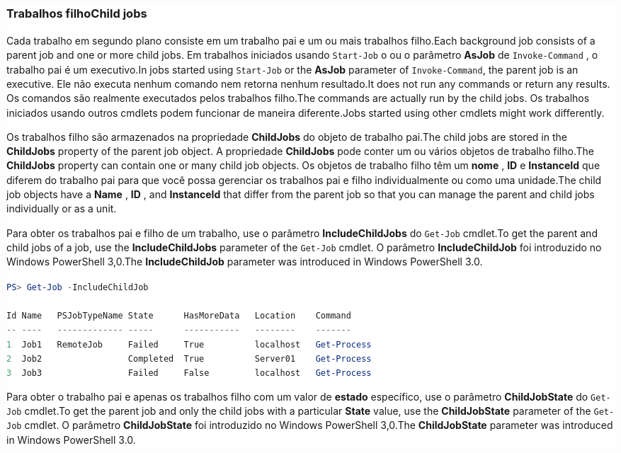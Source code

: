 ### <a name="child-jobs"></a><span data-ttu-id="7068a-139">Trabalhos filho</span><span class="sxs-lookup"><span data-stu-id="7068a-139">Child jobs</span></span>

<span data-ttu-id="7068a-140">Cada trabalho em segundo plano consiste em um trabalho pai e um ou mais trabalhos filho.</span><span class="sxs-lookup"><span data-stu-id="7068a-140">Each background job consists of a parent job and one or more child jobs.</span></span> <span data-ttu-id="7068a-141">Em trabalhos iniciados usando `Start-Job` o ou o parâmetro **AsJob** de `Invoke-Command` , o trabalho pai é um executivo.</span><span class="sxs-lookup"><span data-stu-id="7068a-141">In jobs started using `Start-Job` or the **AsJob** parameter of `Invoke-Command`, the parent job is an executive.</span></span> <span data-ttu-id="7068a-142">Ele não executa nenhum comando nem retorna nenhum resultado.</span><span class="sxs-lookup"><span data-stu-id="7068a-142">It does not run any commands or return any results.</span></span> <span data-ttu-id="7068a-143">Os comandos são realmente executados pelos trabalhos filho.</span><span class="sxs-lookup"><span data-stu-id="7068a-143">The commands are actually run by the child jobs.</span></span> <span data-ttu-id="7068a-144">Os trabalhos iniciados usando outros cmdlets podem funcionar de maneira diferente.</span><span class="sxs-lookup"><span data-stu-id="7068a-144">Jobs started using other cmdlets might work differently.</span></span>

<span data-ttu-id="7068a-145">Os trabalhos filho são armazenados na propriedade **ChildJobs** do objeto de trabalho pai.</span><span class="sxs-lookup"><span data-stu-id="7068a-145">The child jobs are stored in the **ChildJobs** property of the parent job object.</span></span> <span data-ttu-id="7068a-146">A propriedade **ChildJobs** pode conter um ou vários objetos de trabalho filho.</span><span class="sxs-lookup"><span data-stu-id="7068a-146">The **ChildJobs** property can contain one or many child job objects.</span></span>
<span data-ttu-id="7068a-147">Os objetos de trabalho filho têm um **nome** , **ID** e **InstanceId** que diferem do trabalho pai para que você possa gerenciar os trabalhos pai e filho individualmente ou como uma unidade.</span><span class="sxs-lookup"><span data-stu-id="7068a-147">The child job objects have a **Name** , **ID** , and **InstanceId** that differ from the parent job so that you can manage the parent and child jobs individually or as a unit.</span></span>

<span data-ttu-id="7068a-148">Para obter os trabalhos pai e filho de um trabalho, use o parâmetro **IncludeChildJobs** do `Get-Job` cmdlet.</span><span class="sxs-lookup"><span data-stu-id="7068a-148">To get the parent and child jobs of a job, use the **IncludeChildJobs** parameter of the `Get-Job` cmdlet.</span></span> <span data-ttu-id="7068a-149">O parâmetro **IncludeChildJob** foi introduzido no Windows PowerShell 3,0.</span><span class="sxs-lookup"><span data-stu-id="7068a-149">The **IncludeChildJob** parameter was introduced in Windows PowerShell 3.0.</span></span>

```powershell
PS> Get-Job -IncludeChildJob

Id Name   PSJobTypeName State      HasMoreData   Location    Command
-- ----   ------------- -----      -----------   --------    -------
1  Job1   RemoteJob     Failed     True          localhost   Get-Process
2  Job2                 Completed  True          Server01    Get-Process
3  Job3                 Failed     False         localhost   Get-Process
```

<span data-ttu-id="7068a-150">Para obter o trabalho pai e apenas os trabalhos filho com um valor de **estado** específico, use o parâmetro **ChildJobState** do `Get-Job` cmdlet.</span><span class="sxs-lookup"><span data-stu-id="7068a-150">To get the parent job and only the child jobs with a particular **State** value, use the **ChildJobState** parameter of the `Get-Job` cmdlet.</span></span> <span data-ttu-id="7068a-151">O parâmetro **ChildJobState** foi introduzido no Windows PowerShell 3,0.</span><span class="sxs-lookup"><span data-stu-id="7068a-151">The **ChildJobState** parameter was introduced in Windows PowerShell 3.0.</span></span>
